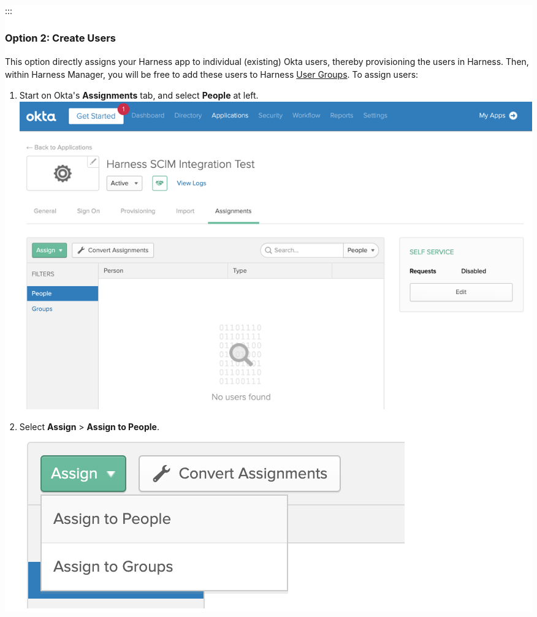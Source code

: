 :::

### Option 2: Create Users

This option directly assigns your Harness app to individual (existing) Okta users, thereby provisioning the users in Harness. Then, within Harness Manager, you will be free to add these users to Harness [User Groups](users-and-permissions.md). To assign users:

1. Start on Okta's **Assignments** tab, and select **People** at left.![](./static/scim-okta-182.png)

2. Select **Assign** > **Assign to People**.![](./static/scim-okta-183.png)
